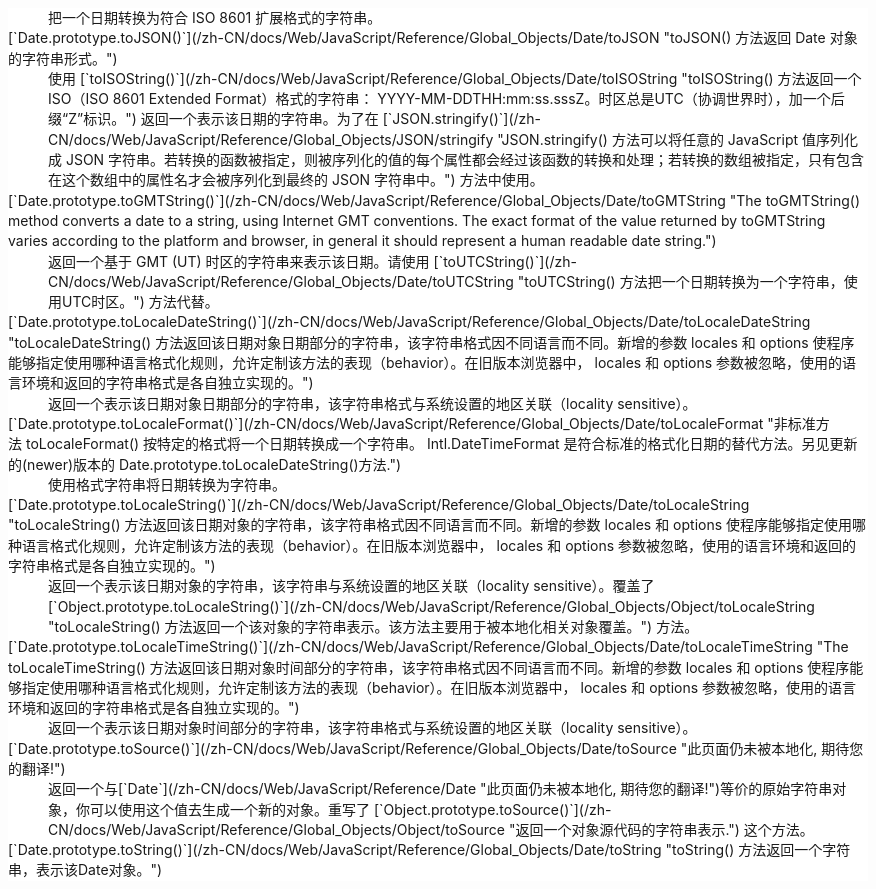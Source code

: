 <dd>把一个日期转换为符合 ISO 8601 扩展格式的字符串。</dd>

<dt>[`Date.prototype.toJSON()`](/zh-CN/docs/Web/JavaScript/Reference/Global_Objects/Date/toJSON "toJSON() 方法返回 Date 对象的字符串形式。")</dt>

<dd>使用 [`toISOString()`](/zh-CN/docs/Web/JavaScript/Reference/Global_Objects/Date/toISOString "toISOString() 方法返回一个 ISO（ISO 8601 Extended Format）格式的字符串： YYYY-MM-DDTHH:mm:ss.sssZ。时区总是UTC（协调世界时），加一个后缀“Z”标识。") 返回一个表示该日期的字符串。为了在 [`JSON.stringify()`](/zh-CN/docs/Web/JavaScript/Reference/Global_Objects/JSON/stringify "JSON.stringify() 方法可以将任意的 JavaScript 值序列化成 JSON 字符串。若转换的函数被指定，则被序列化的值的每个属性都会经过该函数的转换和处理；若转换的数组被指定，只有包含在这个数组中的属性名才会被序列化到最终的 JSON 字符串中。") 方法中使用。</dd>

<dt>[`Date.prototype.toGMTString()`](/zh-CN/docs/Web/JavaScript/Reference/Global_Objects/Date/toGMTString "The toGMTString() method converts a date to a string, using Internet GMT conventions. The exact format of the value returned by toGMTString varies according to the platform and browser, in general it should represent a human readable date string.")<span title="This deprecated API should no longer be used, but will probably still work."></span></dt>

<dd>返回一个基于 GMT (UT) 时区的字符串来表示该日期。请使用 [`toUTCString()`](/zh-CN/docs/Web/JavaScript/Reference/Global_Objects/Date/toUTCString "toUTCString() 方法把一个日期转换为一个字符串，使用UTC时区。") 方法代替。</dd>

<dt>[`Date.prototype.toLocaleDateString()`](/zh-CN/docs/Web/JavaScript/Reference/Global_Objects/Date/toLocaleDateString "toLocaleDateString() 方法返回该日期对象日期部分的字符串，该字符串格式因不同语言而不同。新增的参数 locales 和 options 使程序能够指定使用哪种语言格式化规则，允许定制该方法的表现（behavior）。在旧版本浏览器中， locales 和 options 参数被忽略，使用的语言环境和返回的字符串格式是各自独立实现的。")</dt>

<dd>返回一个表示该日期对象日期部分的字符串，该字符串格式与系统设置的地区关联（locality sensitive）。</dd>

<dt>[`Date.prototype.toLocaleFormat()`](/zh-CN/docs/Web/JavaScript/Reference/Global_Objects/Date/toLocaleFormat "非标准方法 toLocaleFormat() 按特定的格式将一个日期转换成一个字符串。 Intl.DateTimeFormat 是符合标准的格式化日期的替代方法。另见更新的(newer)版本的 Date.prototype.toLocaleDateString()方法.")<span title="This API has not been standardized."></span></dt>

<dd>使用格式字符串将日期转换为字符串。</dd>

<dt>[`Date.prototype.toLocaleString()`](/zh-CN/docs/Web/JavaScript/Reference/Global_Objects/Date/toLocaleString "toLocaleString() 方法返回该日期对象的字符串，该字符串格式因不同语言而不同。新增的参数 locales 和 options 使程序能够指定使用哪种语言格式化规则，允许定制该方法的表现（behavior）。在旧版本浏览器中， locales 和 options 参数被忽略，使用的语言环境和返回的字符串格式是各自独立实现的。")</dt>

<dd>返回一个表示该日期对象的字符串，该字符串与系统设置的地区关联（locality sensitive）。覆盖了 [`Object.prototype.toLocaleString()`](/zh-CN/docs/Web/JavaScript/Reference/Global_Objects/Object/toLocaleString "toLocaleString() 方法返回一个该对象的字符串表示。该方法主要用于被本地化相关对象覆盖。") 方法。</dd>

<dt>[`Date.prototype.toLocaleTimeString()`](/zh-CN/docs/Web/JavaScript/Reference/Global_Objects/Date/toLocaleTimeString "The toLocaleTimeString() 方法返回该日期对象时间部分的字符串，该字符串格式因不同语言而不同。新增的参数 locales 和 options 使程序能够指定使用哪种语言格式化规则，允许定制该方法的表现（behavior）。在旧版本浏览器中， locales 和 options 参数被忽略，使用的语言环境和返回的字符串格式是各自独立实现的。")</dt>

<dd>返回一个表示该日期对象时间部分的字符串，该字符串格式与系统设置的地区关联（locality sensitive）。</dd>

<dt>[`Date.prototype.toSource()`](/zh-CN/docs/Web/JavaScript/Reference/Global_Objects/Date/toSource "此页面仍未被本地化, 期待您的翻译!")<span title="This API has not been standardized."></span></dt>

<dd>返回一个与[`Date`](/zh-CN/docs/Web/JavaScript/Reference/Date "此页面仍未被本地化, 期待您的翻译!")等价的原始字符串对象，你可以使用这个值去生成一个新的对象。重写了 [`Object.prototype.toSource()`](/zh-CN/docs/Web/JavaScript/Reference/Global_Objects/Object/toSource "返回一个对象源代码的字符串表示.") 这个方法。</dd>

<dt>[`Date.prototype.toString()`](/zh-CN/docs/Web/JavaScript/Reference/Global_Objects/Date/toString "toString() 方法返回一个字符串，表示该Date对象。")</dt>
